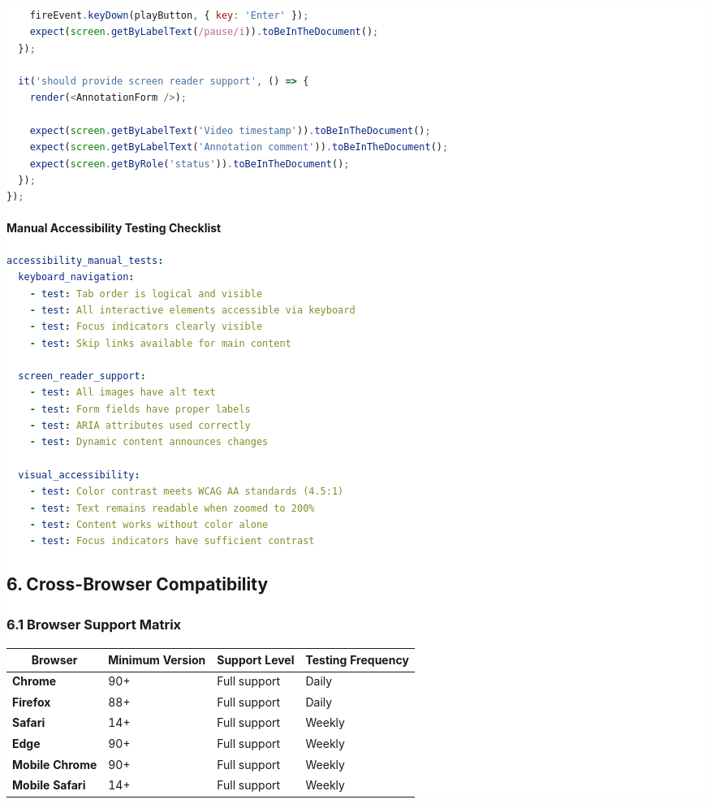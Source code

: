 ```javascript
    fireEvent.keyDown(playButton, { key: 'Enter' });
    expect(screen.getByLabelText(/pause/i)).toBeInTheDocument();
  });
  
  it('should provide screen reader support', () => {
    render(<AnnotationForm />);
    
    expect(screen.getByLabelText('Video timestamp')).toBeInTheDocument();
    expect(screen.getByLabelText('Annotation comment')).toBeInTheDocument();
    expect(screen.getByRole('status')).toBeInTheDocument();
  });
});
```

#### Manual Accessibility Testing Checklist
```yaml
accessibility_manual_tests:
  keyboard_navigation:
    - test: Tab order is logical and visible
    - test: All interactive elements accessible via keyboard
    - test: Focus indicators clearly visible
    - test: Skip links available for main content
  
  screen_reader_support:
    - test: All images have alt text
    - test: Form fields have proper labels
    - test: ARIA attributes used correctly
    - test: Dynamic content announces changes
  
  visual_accessibility:
    - test: Color contrast meets WCAG AA standards (4.5:1)
    - test: Text remains readable when zoomed to 200%
    - test: Content works without color alone
    - test: Focus indicators have sufficient contrast
```

## 6. Cross-Browser Compatibility

### 6.1 Browser Support Matrix

| Browser | Minimum Version | Support Level | Testing Frequency |
|---------|----------------|---------------|-------------------|
| **Chrome** | 90+ | Full support | Daily |
| **Firefox** | 88+ | Full support | Daily |
| **Safari** | 14+ | Full support | Weekly |
| **Edge** | 90+ | Full support | Weekly |
| **Mobile Chrome** | 90+ | Full support | Weekly |
| **Mobile Safari** | 14+ | Full support | Weekly |
